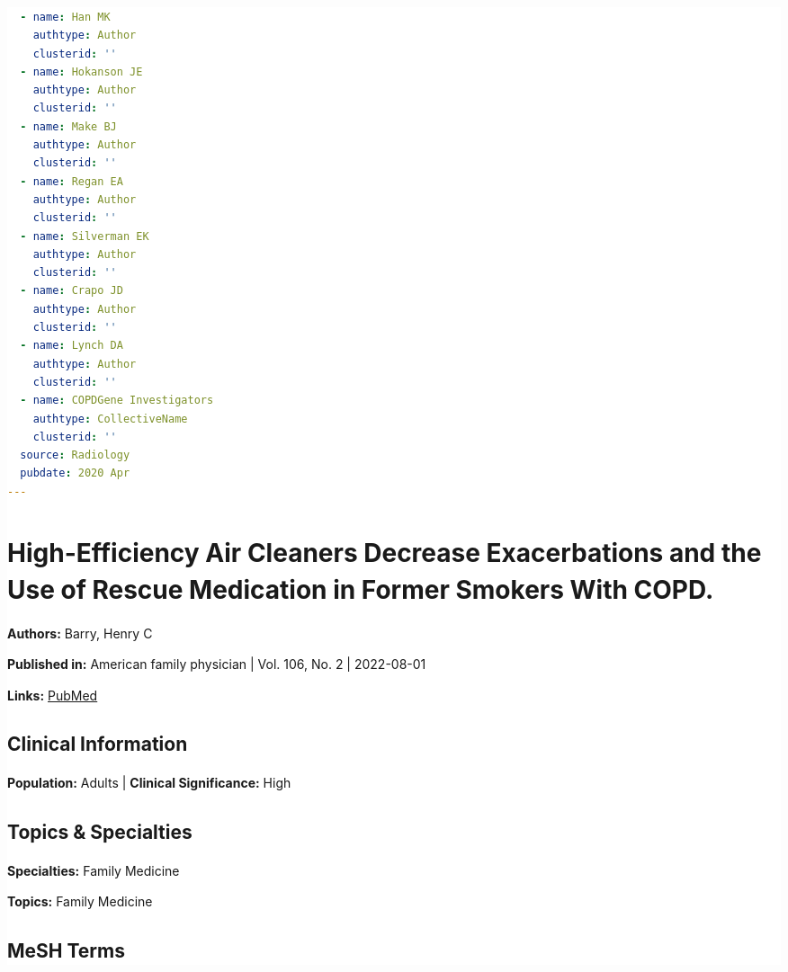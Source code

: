 ```yaml
  - name: Han MK
    authtype: Author
    clusterid: ''
  - name: Hokanson JE
    authtype: Author
    clusterid: ''
  - name: Make BJ
    authtype: Author
    clusterid: ''
  - name: Regan EA
    authtype: Author
    clusterid: ''
  - name: Silverman EK
    authtype: Author
    clusterid: ''
  - name: Crapo JD
    authtype: Author
    clusterid: ''
  - name: Lynch DA
    authtype: Author
    clusterid: ''
  - name: COPDGene Investigators
    authtype: CollectiveName
    clusterid: ''
  source: Radiology
  pubdate: 2020 Apr
---
```


# High-Efficiency Air Cleaners Decrease Exacerbations and the Use of Rescue Medication in Former Smokers With COPD.

**Authors:** Barry, Henry C

**Published in:** American family physician | Vol. 106, No. 2 | 2022-08-01

**Links:** [PubMed](https://pubmed.ncbi.nlm.nih.gov/35977120/)

## Clinical Information

**Population:** Adults | **Clinical Significance:** High

## Topics & Specialties

**Specialties:** Family Medicine

**Topics:** Family Medicine

## MeSH Terms

